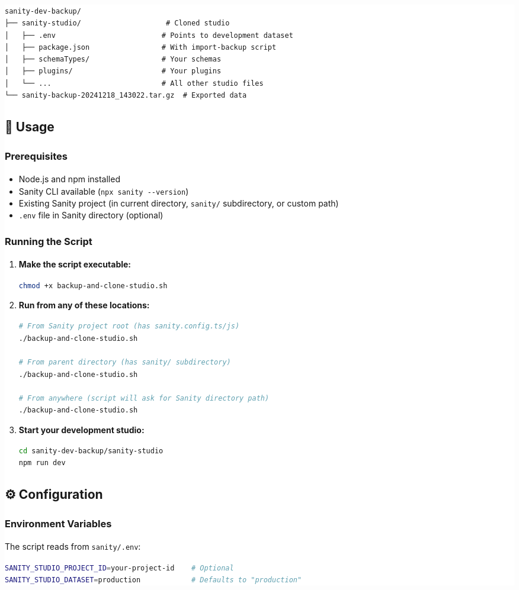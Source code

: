 ```
sanity-dev-backup/
├── sanity-studio/                    # Cloned studio
│   ├── .env                         # Points to development dataset
│   ├── package.json                 # With import-backup script
│   ├── schemaTypes/                 # Your schemas
│   ├── plugins/                     # Your plugins
│   └── ...                          # All other studio files
└── sanity-backup-20241218_143022.tar.gz  # Exported data
```

## 🚀 Usage

### Prerequisites

- Node.js and npm installed
- Sanity CLI available (`npx sanity --version`)
- Existing Sanity project (in current directory, `sanity/` subdirectory, or custom path)
- `.env` file in Sanity directory (optional)

### Running the Script

1. **Make the script executable:**
   ```bash
   chmod +x backup-and-clone-studio.sh
   ```

2. **Run from any of these locations:**
   ```bash
   # From Sanity project root (has sanity.config.ts/js)
   ./backup-and-clone-studio.sh
   
   # From parent directory (has sanity/ subdirectory)
   ./backup-and-clone-studio.sh
   
   # From anywhere (script will ask for Sanity directory path)
   ./backup-and-clone-studio.sh
   ```

3. **Start your development studio:**
   ```bash
   cd sanity-dev-backup/sanity-studio
   npm run dev
   ```

## ⚙️ Configuration

### Environment Variables

The script reads from `sanity/.env`:

```bash
SANITY_STUDIO_PROJECT_ID=your-project-id    # Optional
SANITY_STUDIO_DATASET=production            # Defaults to "production"
```
